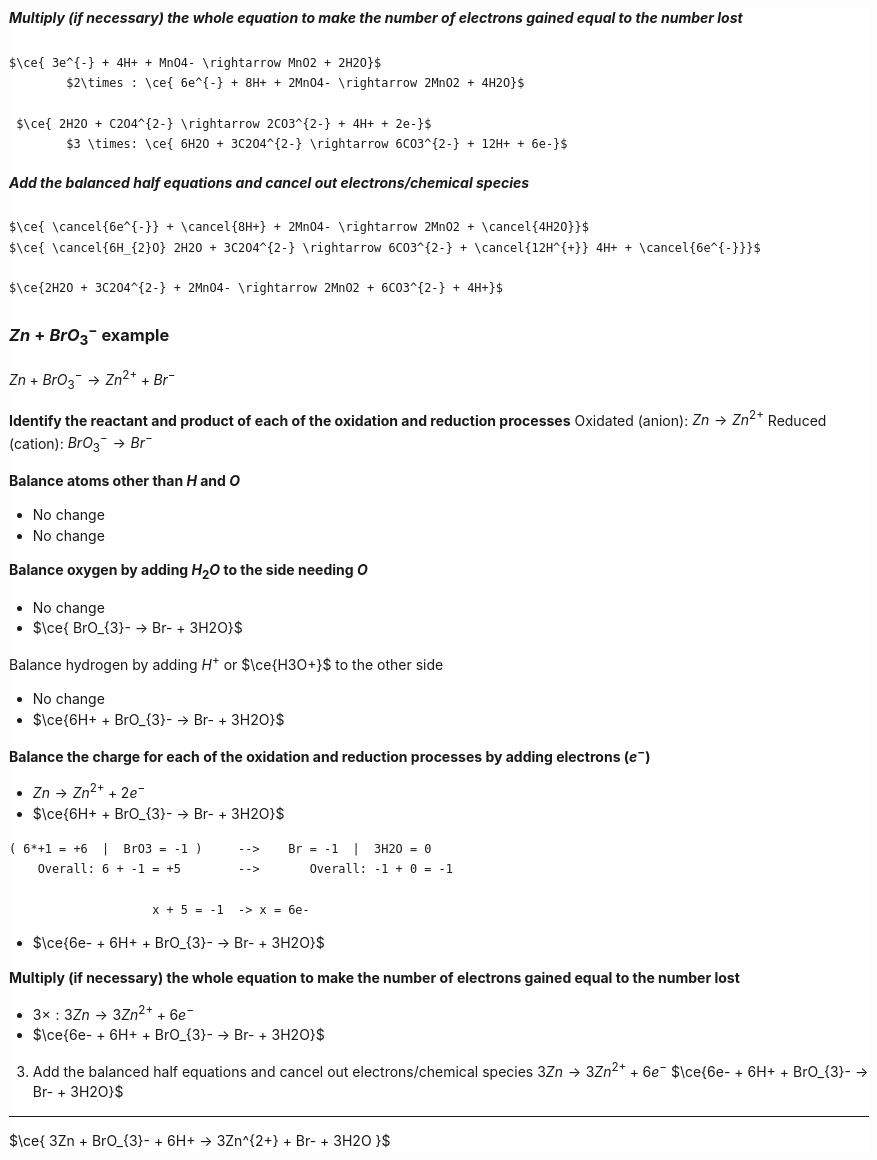 ##### Multiply (if necessary) the whole equation to make the number of electrons gained equal to the number lost
	$\ce{ 3e^{-} + 4H+ + MnO4- \rightarrow MnO2 + 2H2O}$
			$2\times : \ce{ 6e^{-} + 8H+ + 2MnO4- \rightarrow 2MnO2 + 4H2O}$

	 $\ce{ 2H2O + C2O4^{2-} \rightarrow 2CO3^{2-} + 4H+ + 2e-}$
			$3 \times: \ce{ 6H2O + 3C2O4^{2-} \rightarrow 6CO3^{2-} + 12H+ + 6e-}$

##### Add the balanced half equations and cancel out electrons/chemical species
	$\ce{ \cancel{6e^{-}} + \cancel{8H+} + 2MnO4- \rightarrow 2MnO2 + \cancel{4H2O}}$
	$\ce{ \cancel{6H_{2}O} 2H2O + 3C2O4^{2-} \rightarrow 6CO3^{2-} + \cancel{12H^{+}} 4H+ + \cancel{6e^{-}}}$

	$\ce{2H2O + 3C2O4^{2-} + 2MnO4- \rightarrow 2MnO2 + 6CO3^{2-} + 4H+}$



### $Zn + BrO_{3}^{-}$ example
$Zn + BrO_{3}^{-} \rightarrow Zn^{2+} + Br^{-}$

**Identify the reactant and product of each of the oxidation and reduction processes**
Oxidated (anion): $Zn \rightarrow Zn^{2+}$
Reduced (cation): $BrO_{3}^{-} \rightarrow Br^{-}$

**Balance atoms other than $H$ and $O$**
- No change
- No change

**Balance oxygen by adding $H_{2}O$ to the side needing $O$**
- No change
- $\ce{ BrO_{3}- -> Br- + 3H2O}$

Balance hydrogen by adding $H^{+}$ or $\ce{H3O+}$ to the other side
- No change
- $\ce{6H+ + BrO_{3}- -> Br- + 3H2O}$

**Balance the charge for each of the oxidation and reduction processes by adding electrons ($e^{-}$)**
- $Zn \rightarrow Zn^{2+} + 2e^{-}$
- $\ce{6H+ + BrO_{3}- -> Br- + 3H2O}$
```
( 6*+1 = +6  |  BrO3 = -1 )     -->    Br = -1  |  3H2O = 0
	Overall: 6 + -1 = +5        -->       Overall: -1 + 0 = -1

					x + 5 = -1  -> x = 6e-
```
- $\ce{6e- + 6H+ + BrO_{3}- -> Br- + 3H2O}$

**Multiply (if necessary) the whole equation to make the number of electrons gained equal to the number lost**
- $3\times: 3Zn \rightarrow 3Zn^{2+} + 6e^{-}$
- $\ce{6e- + 6H+ + BrO_{3}- -> Br- + 3H2O}$


3. Add the balanced half equations and cancel out electrons/chemical species
$3Zn \rightarrow 3Zn^{2+} + 6e^{-}$
$\ce{6e- + 6H+ + BrO_{3}- -> Br- + 3H2O}$
****
$\ce{ 3Zn + BrO_{3}- + 6H+  ->  3Zn^{2+} + Br- + 3H2O }$
